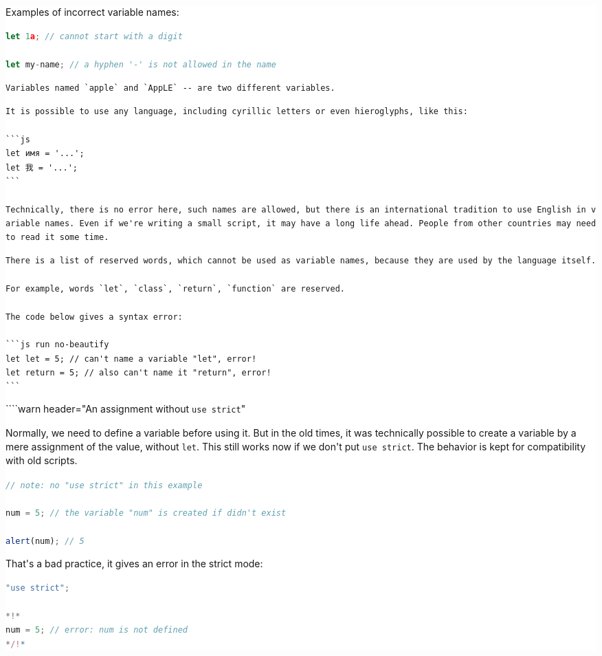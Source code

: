 Examples of incorrect variable names:

```js no-beautify
let 1a; // cannot start with a digit

let my-name; // a hyphen '-' is not allowed in the name
```

```smart header="Case matters"
Variables named `apple` and `AppLE` -- are two different variables.
```

````smart header="Non-english letters are allowed, but not recommended"
It is possible to use any language, including cyrillic letters or even hieroglyphs, like this:

```js
let имя = '...';
let 我 = '...';
```

Technically, there is no error here, such names are allowed, but there is an international tradition to use English in variable names. Even if we're writing a small script, it may have a long life ahead. People from other countries may need to read it some time.
````

````warn header="Reserved names"
There is a list of reserved words, which cannot be used as variable names, because they are used by the language itself.

For example, words `let`, `class`, `return`, `function` are reserved.

The code below gives a syntax error:

```js run no-beautify
let let = 5; // can't name a variable "let", error!
let return = 5; // also can't name it "return", error!
```
````

````warn header="An assignment without `use strict`"

Normally, we need to define a variable before using it. But in the old times, it was technically possible to create a variable by a mere assignment of the value, without `let`. This still works now if we don't put `use strict`. The behavior is kept for compatibility with old scripts.

```js run no-strict
// note: no "use strict" in this example

num = 5; // the variable "num" is created if didn't exist

alert(num); // 5
```

That's a bad practice, it gives an error in the strict mode:

```js run untrusted
"use strict";

*!*
num = 5; // error: num is not defined
*/!*
```

````
